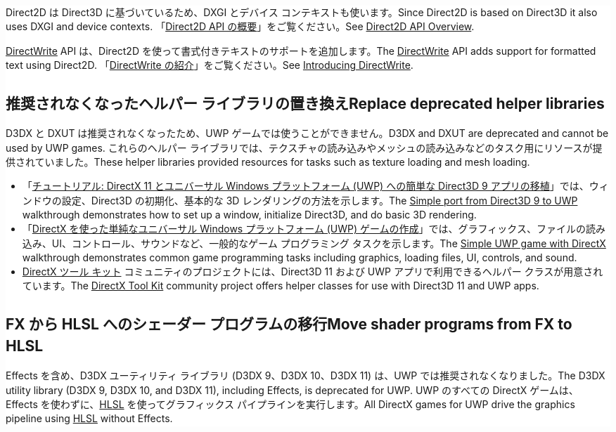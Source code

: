 <span data-ttu-id="969b4-126">Direct2D は Direct3D に基づいているため、DXGI とデバイス コンテキストも使います。</span><span class="sxs-lookup"><span data-stu-id="969b4-126">Since Direct2D is based on Direct3D it also uses DXGI and device contexts.</span></span> <span data-ttu-id="969b4-127">「[Direct2D API の概要](https://msdn.microsoft.com/library/windows/desktop/dd317121)」をご覧ください。</span><span class="sxs-lookup"><span data-stu-id="969b4-127">See [Direct2D API Overview](https://msdn.microsoft.com/library/windows/desktop/dd317121).</span></span>

<span data-ttu-id="969b4-128">[DirectWrite](https://msdn.microsoft.com/library/windows/desktop/dd368038) API は、Direct2D を使って書式付きテキストのサポートを追加します。</span><span class="sxs-lookup"><span data-stu-id="969b4-128">The [DirectWrite](https://msdn.microsoft.com/library/windows/desktop/dd368038) API adds support for formatted text using Direct2D.</span></span> <span data-ttu-id="969b4-129">「[DirectWrite の紹介](https://msdn.microsoft.com/library/windows/desktop/dd371554)」をご覧ください。</span><span class="sxs-lookup"><span data-stu-id="969b4-129">See [Introducing DirectWrite](https://msdn.microsoft.com/library/windows/desktop/dd371554).</span></span>

## <a name="replace-deprecated-helper-libraries"></a><span data-ttu-id="969b4-130">推奨されなくなったヘルパー ライブラリの置き換え</span><span class="sxs-lookup"><span data-stu-id="969b4-130">Replace deprecated helper libraries</span></span>


<span data-ttu-id="969b4-131">D3DX と DXUT は推奨されなくなったため、UWP ゲームでは使うことができません。</span><span class="sxs-lookup"><span data-stu-id="969b4-131">D3DX and DXUT are deprecated and cannot be used by UWP games.</span></span> <span data-ttu-id="969b4-132">これらのヘルパー ライブラリでは、テクスチャの読み込みやメッシュの読み込みなどのタスク用にリソースが提供されていました。</span><span class="sxs-lookup"><span data-stu-id="969b4-132">These helper libraries provided resources for tasks such as texture loading and mesh loading.</span></span>

-   <span data-ttu-id="969b4-133">「[チュートリアル: DirectX 11 とユニバーサル Windows プラットフォーム (UWP) への簡単な Direct3D 9 アプリの移植](walkthrough--simple-port-from-direct3d-9-to-11-1.md)」では、ウィンドウの設定、Direct3D の初期化、基本的な 3D レンダリングの方法を示します。</span><span class="sxs-lookup"><span data-stu-id="969b4-133">The [Simple port from Direct3D 9 to UWP](walkthrough--simple-port-from-direct3d-9-to-11-1.md) walkthrough demonstrates how to set up a window, initialize Direct3D, and do basic 3D rendering.</span></span>
-   <span data-ttu-id="969b4-134">「[DirectX を使った単純なユニバーサル Windows プラットフォーム (UWP) ゲームの作成](tutorial--create-your-first-uwp-directx-game.md)」では、グラフィックス、ファイルの読み込み、UI、コントロール、サウンドなど、一般的なゲーム プログラミング タスクを示します。</span><span class="sxs-lookup"><span data-stu-id="969b4-134">The [Simple UWP game with DirectX](tutorial--create-your-first-uwp-directx-game.md) walkthrough demonstrates common game programming tasks including graphics, loading files, UI, controls, and sound.</span></span>
-   <span data-ttu-id="969b4-135">[DirectX ツール キット](http://go.microsoft.com/fwlink/p/?LinkID=248929) コミュニティのプロジェクトには、Direct3D 11 および UWP アプリで利用できるヘルパー クラスが用意されています。</span><span class="sxs-lookup"><span data-stu-id="969b4-135">The [DirectX Tool Kit](http://go.microsoft.com/fwlink/p/?LinkID=248929) community project offers helper classes for use with Direct3D 11 and UWP apps.</span></span>

## <a name="move-shader-programs-from-fx-to-hlsl"></a><span data-ttu-id="969b4-136">FX から HLSL へのシェーダー プログラムの移行</span><span class="sxs-lookup"><span data-stu-id="969b4-136">Move shader programs from FX to HLSL</span></span>


<span data-ttu-id="969b4-137">Effects を含め、D3DX ユーティリティ ライブラリ (D3DX 9、D3DX 10、D3DX 11) は、UWP では推奨されなくなりました。</span><span class="sxs-lookup"><span data-stu-id="969b4-137">The D3DX utility library (D3DX 9, D3DX 10, and D3DX 11), including Effects, is deprecated for UWP.</span></span> <span data-ttu-id="969b4-138">UWP のすべての DirectX ゲームは、Effects を使わずに、[HLSL](https://msdn.microsoft.com/library/windows/desktop/bb509561) を使ってグラフィックス パイプラインを実行します。</span><span class="sxs-lookup"><span data-stu-id="969b4-138">All DirectX games for UWP drive the graphics pipeline using [HLSL](https://msdn.microsoft.com/library/windows/desktop/bb509561) without Effects.</span></span>
